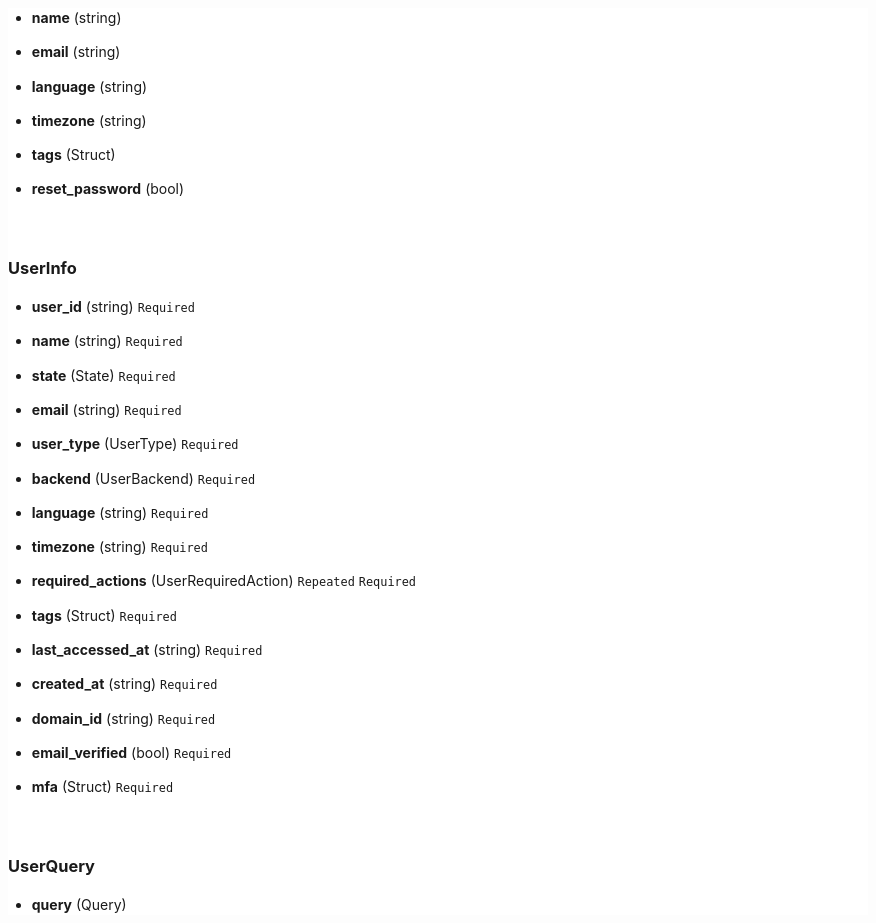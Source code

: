     
* **name** (string)  

    
* **email** (string)  

    
* **language** (string)  

    
* **timezone** (string)  

    
* **tags** (Struct)  

    
* **reset_password** (bool)  

    <br>

### UserInfo
* **user_id** (string)   `Required` 

    
* **name** (string)   `Required` 

    
* **state** (State)   `Required` 

    
* **email** (string)   `Required` 

    
* **user_type** (UserType)   `Required` 

    
* **backend** (UserBackend)   `Required` 

    
* **language** (string)   `Required` 

    
* **timezone** (string)   `Required` 

    
* **required_actions** (UserRequiredAction)  `Repeated`    `Required` 

    
* **tags** (Struct)   `Required` 

    
* **last_accessed_at** (string)   `Required` 

    
* **created_at** (string)   `Required` 

    
* **domain_id** (string)   `Required` 

    
* **email_verified** (bool)   `Required` 

    
* **mfa** (Struct)   `Required` 

    <br>

### UserQuery
* **query** (Query)  
